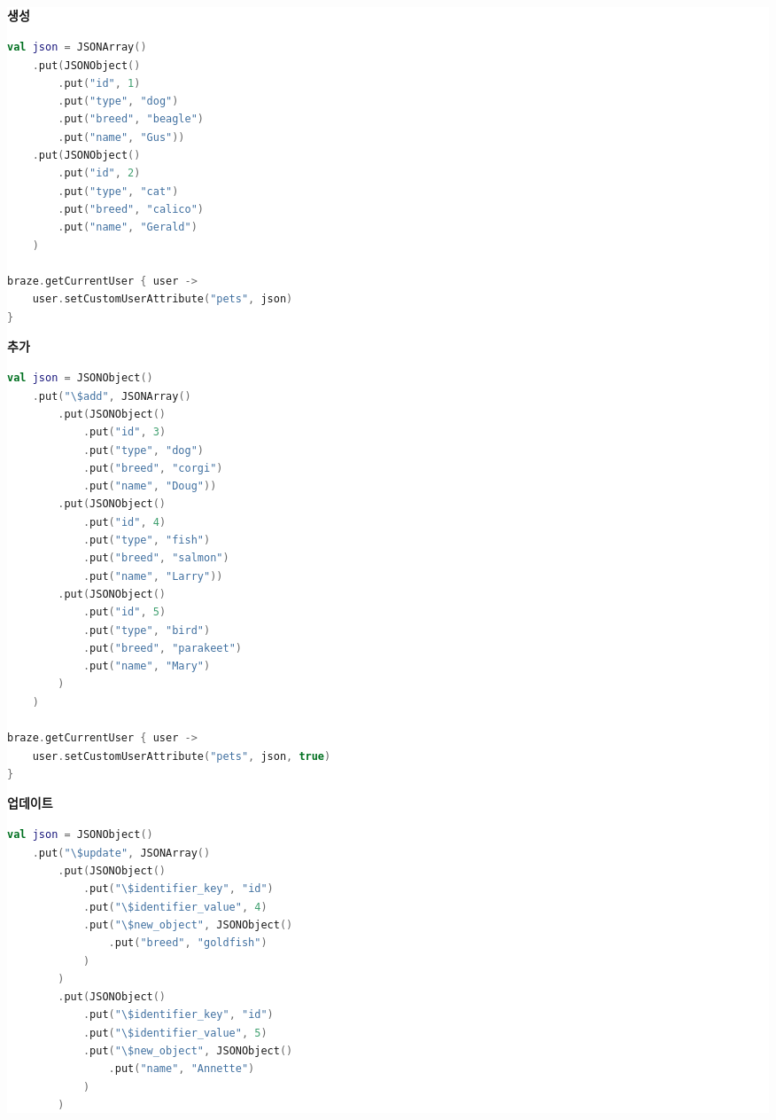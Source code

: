 **생성**
```kotlin
val json = JSONArray()
    .put(JSONObject()
        .put("id", 1)
        .put("type", "dog")
        .put("breed", "beagle")
        .put("name", "Gus"))
    .put(JSONObject()
        .put("id", 2)
        .put("type", "cat")
        .put("breed", "calico")
        .put("name", "Gerald")
    )

braze.getCurrentUser { user ->
    user.setCustomUserAttribute("pets", json)
}
```

**추가**
```kotlin
val json = JSONObject()
    .put("\$add", JSONArray()
        .put(JSONObject()
            .put("id", 3)
            .put("type", "dog")
            .put("breed", "corgi")
            .put("name", "Doug"))
        .put(JSONObject()
            .put("id", 4)
            .put("type", "fish")
            .put("breed", "salmon")
            .put("name", "Larry"))
        .put(JSONObject()
            .put("id", 5)
            .put("type", "bird")
            .put("breed", "parakeet")
            .put("name", "Mary")
        )
    )

braze.getCurrentUser { user ->
    user.setCustomUserAttribute("pets", json, true)
}
```

**업데이트**
```kotlin
val json = JSONObject()
    .put("\$update", JSONArray()
        .put(JSONObject()
            .put("\$identifier_key", "id")
            .put("\$identifier_value", 4)
            .put("\$new_object", JSONObject()
                .put("breed", "goldfish")
            )
        )
        .put(JSONObject()
            .put("\$identifier_key", "id")
            .put("\$identifier_value", 5)
            .put("\$new_object", JSONObject()
                .put("name", "Annette")
            )
        )
```